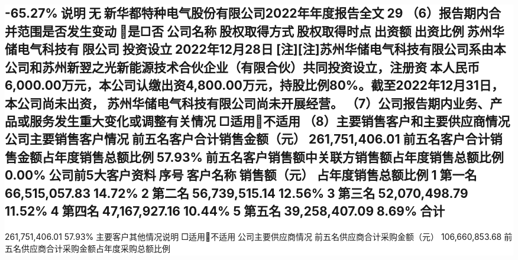 -65.27%
说明
无
新华都特种电气股份有限公司2022年年度报告全文
29
（6）报告期内合并范围是否发生变动
是□否
公司名称
股权取得方式
股权取得时点
出资额
出资比例
苏州华储电气科技有
限公司
投资设立
2022年12月28日
[注][注]苏州华储电气科技有限公司系由本公司和苏州新翌之光新能源技术合伙企业（有限合伙）共同投资设立，注册资
本人民币6,000.00万元，本公司认缴出资4,800.00万元，持股比例80%。截至2022年12月31日，本公司尚未出资，
苏州华储电气科技有限公司尚未开展经营。
（7）公司报告期内业务、产品或服务发生重大变化或调整有关情况
□适用不适用
（8）主要销售客户和主要供应商情况
公司主要销售客户情况
前五名客户合计销售金额（元）
261,751,406.01
前五名客户合计销售金额占年度销售总额比例
57.93%
前五名客户销售额中关联方销售额占年度销售总额比例
0.00%
公司前5大客户资料
序号
客户名称
销售额（元）
占年度销售总额比例
1
第一名
66,515,057.83
14.72%
2
第二名
56,739,515.14
12.56%
3
第三名
52,070,498.79
11.52%
4
第四名
47,167,927.16
10.44%
5
第五名
39,258,407.09
8.69%
合计
--
261,751,406.01
57.93%
主要客户其他情况说明
□适用不适用
公司主要供应商情况
前五名供应商合计采购金额（元）
106,660,853.68
前五名供应商合计采购金额占年度采购总额比例